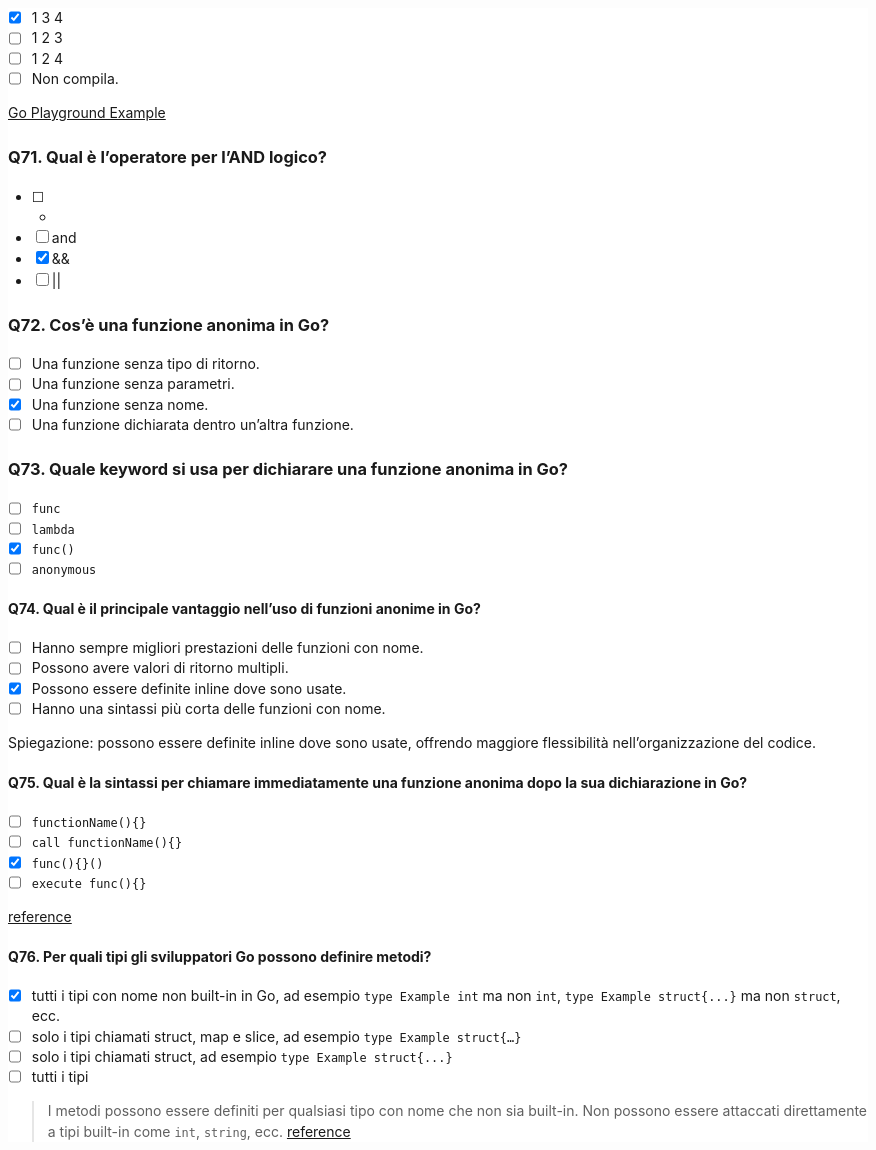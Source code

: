 - [x] 1 3 4
- [ ] 1 2 3
- [ ] 1 2 4
- [ ] Non compila.

[Go Playground Example](https://go.dev/play/p/qUI50GNGWTq)

### Q71. Qual è l’operatore per l’AND logico?

- [ ] -
- [ ] and
- [x] &&
- [ ] ||

### Q72. Cos’è una funzione anonima in Go?

- [ ] Una funzione senza tipo di ritorno.
- [ ] Una funzione senza parametri.
- [x] Una funzione senza nome.
- [ ] Una funzione dichiarata dentro un’altra funzione.

### Q73. Quale keyword si usa per dichiarare una funzione anonima in Go?

- [ ] `func`
- [ ] `lambda`
- [x] `func()`
- [ ] `anonymous`

#### Q74. Qual è il principale vantaggio nell’uso di funzioni anonime in Go?

- [ ] Hanno sempre migliori prestazioni delle funzioni con nome.
- [ ] Possono avere valori di ritorno multipli.
- [x] Possono essere definite inline dove sono usate.
- [ ] Hanno una sintassi più corta delle funzioni con nome.

Spiegazione: possono essere definite inline dove sono usate, offrendo maggiore flessibilità nell’organizzazione del codice.

#### Q75. Qual è la sintassi per chiamare immediatamente una funzione anonima dopo la sua dichiarazione in Go?

- [ ] `functionName(){}`
- [ ] `call functionName(){}`
- [x] `func(){}()`
- [ ] `execute func(){}`

[reference](https://stackoverflow.com/questions/6719089/javascript-anonymous-function-immediate-invocation-execution-expression-vs-dec)

#### Q76. Per quali tipi gli sviluppatori Go possono definire metodi?

- [x] tutti i tipi con nome non built-in in Go, ad esempio `type Example int` ma non `int`, `type Example struct{...}` ma non `struct`, ecc.
- [ ] solo i tipi chiamati struct, map e slice, ad esempio `type Example struct{…}`
- [ ] solo i tipi chiamati struct, ad esempio `type Example struct{...}`
- [ ] tutti i tipi

> I metodi possono essere definiti per qualsiasi tipo con nome che non sia built-in. Non possono essere attaccati direttamente a tipi built-in come `int`, `string`, ecc. [reference](https://go.dev/ref/spec#Method_declarations)
